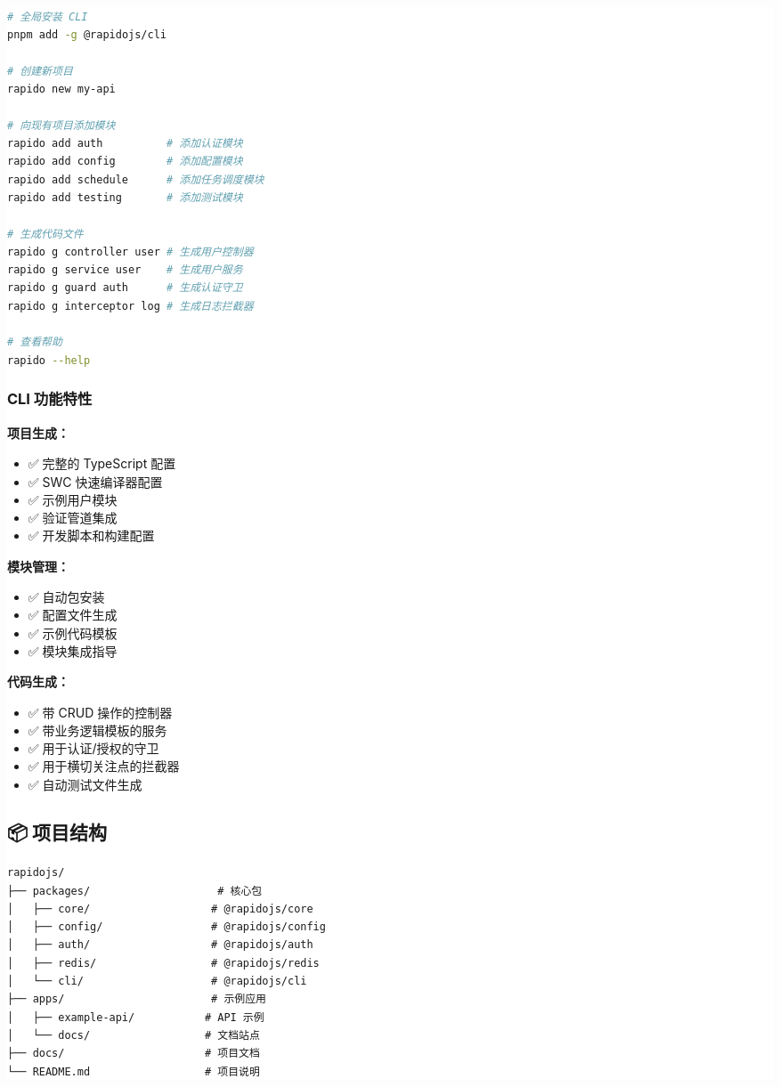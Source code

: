 ```bash
# 全局安装 CLI
pnpm add -g @rapidojs/cli

# 创建新项目
rapido new my-api

# 向现有项目添加模块
rapido add auth          # 添加认证模块
rapido add config        # 添加配置模块
rapido add schedule      # 添加任务调度模块
rapido add testing       # 添加测试模块

# 生成代码文件
rapido g controller user # 生成用户控制器
rapido g service user    # 生成用户服务
rapido g guard auth      # 生成认证守卫
rapido g interceptor log # 生成日志拦截器

# 查看帮助
rapido --help
```

### CLI 功能特性

**项目生成：**
- ✅ 完整的 TypeScript 配置
- ✅ SWC 快速编译器配置
- ✅ 示例用户模块
- ✅ 验证管道集成
- ✅ 开发脚本和构建配置

**模块管理：**
- ✅ 自动包安装
- ✅ 配置文件生成
- ✅ 示例代码模板
- ✅ 模块集成指导

**代码生成：**
- ✅ 带 CRUD 操作的控制器
- ✅ 带业务逻辑模板的服务
- ✅ 用于认证/授权的守卫
- ✅ 用于横切关注点的拦截器
- ✅ 自动测试文件生成

## 📦 项目结构

```
rapidojs/
├── packages/                    # 核心包
│   ├── core/                   # @rapidojs/core
│   ├── config/                 # @rapidojs/config
│   ├── auth/                   # @rapidojs/auth
│   ├── redis/                  # @rapidojs/redis
│   └── cli/                    # @rapidojs/cli
├── apps/                       # 示例应用
│   ├── example-api/           # API 示例
│   └── docs/                  # 文档站点
├── docs/                      # 项目文档
└── README.md                  # 项目说明
```
